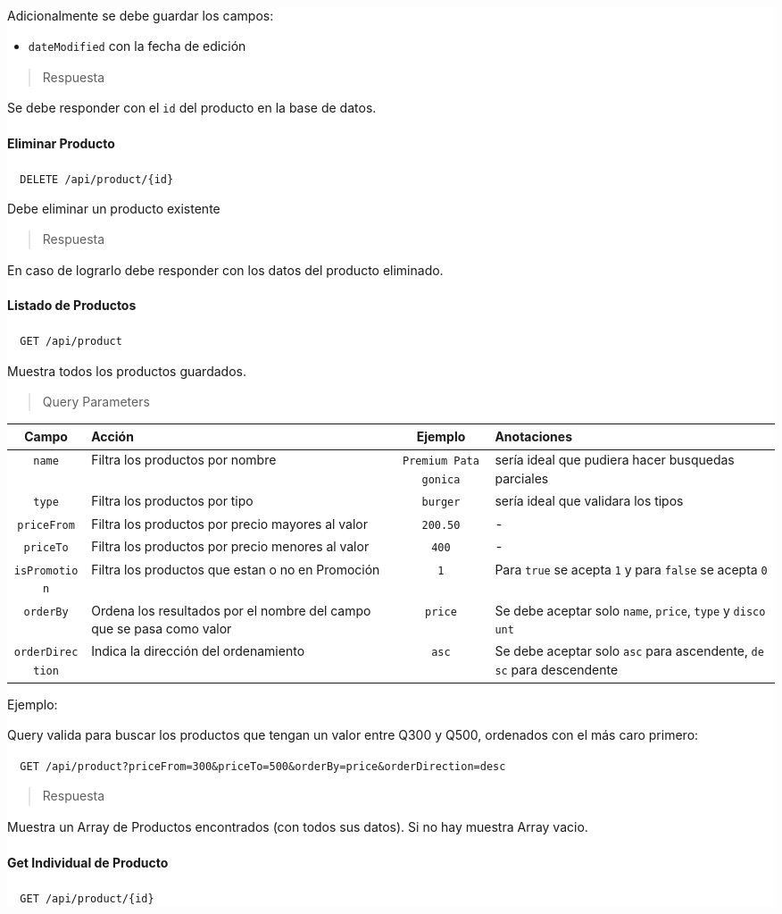 Adicionalmente se debe guardar los campos:
- `dateModified` con la fecha de edición

> Respuesta

Se debe responder con el `id` del producto en la base de datos.

#### Eliminar Producto

```http
  DELETE /api/product/{id}
```

Debe eliminar un producto existente

> Respuesta

En caso de lograrlo debe responder con los datos del producto eliminado.

#### Listado de Productos

```http
  GET /api/product
```

Muestra todos los productos guardados.

> Query Parameters

| Campo | Acción | Ejemplo | Anotaciones |
| :---: | :----- | :-----: | :---------- |
| `name` | Filtra los productos por nombre | `Premium Patagonica` | sería ideal que pudiera hacer busquedas parciales |
| `type` | Filtra los productos por tipo | `burger` | sería ideal que validara los tipos |
| `priceFrom` | Filtra los productos por precio mayores al valor | `200.50` | - |
| `priceTo` | Filtra los productos por precio menores al valor | `400` | - |
| `isPromotion` | Filtra los productos que estan o no en Promoción | `1` | Para `true` se acepta `1` y para `false` se acepta `0` |
| `orderBy` | Ordena los resultados por el nombre del campo que se pasa como valor | `price` | Se debe aceptar solo `name`, `price`, `type` y `discount` |
| `orderDirection` | Indica la dirección del ordenamiento | `asc` | Se debe aceptar solo `asc` para ascendente, `desc` para descendente |

Ejemplo:

Query valida para buscar los productos que tengan un valor entre Q300 y Q500, ordenados con el más caro primero:

```http
  GET /api/product?priceFrom=300&priceTo=500&orderBy=price&orderDirection=desc
```

> Respuesta

Muestra un Array de Productos encontrados (con todos sus datos). Si no hay muestra Array vacio.

#### Get Individual de Producto

```http
  GET /api/product/{id}
```
